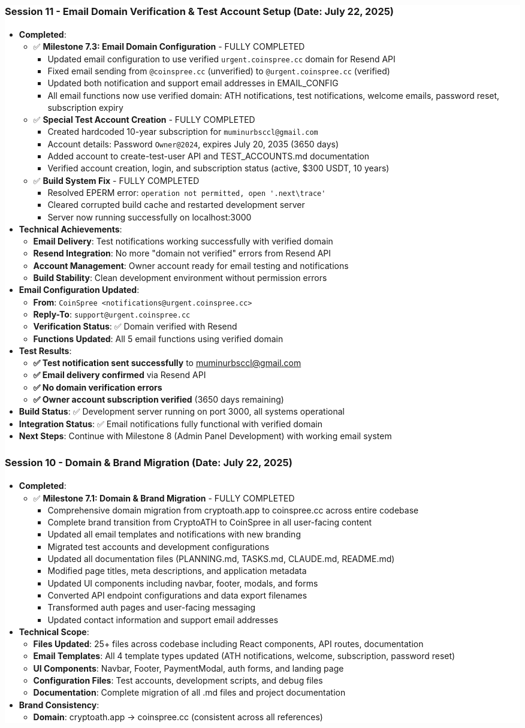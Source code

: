 ### Session 11 - Email Domain Verification & Test Account Setup (Date: July 22, 2025)

- **Completed**:
  - ✅ **Milestone 7.3: Email Domain Configuration** - FULLY COMPLETED
    - Updated email configuration to use verified `urgent.coinspree.cc` domain for Resend API
    - Fixed email sending from `@coinspree.cc` (unverified) to `@urgent.coinspree.cc` (verified)
    - Updated both notification and support email addresses in EMAIL_CONFIG
    - All email functions now use verified domain: ATH notifications, test notifications, welcome emails, password reset, subscription expiry
  - ✅ **Special Test Account Creation** - FULLY COMPLETED
    - Created hardcoded 10-year subscription for `muminurbsccl@gmail.com`
    - Account details: Password `Owner@2024`, expires July 20, 2035 (3650 days)
    - Added account to create-test-user API and TEST_ACCOUNTS.md documentation
    - Verified account creation, login, and subscription status (active, $300 USDT, 10 years)
  - ✅ **Build System Fix** - FULLY COMPLETED
    - Resolved EPERM error: `operation not permitted, open '.next\trace'`
    - Cleared corrupted build cache and restarted development server
    - Server now running successfully on localhost:3000
- **Technical Achievements**:
  - **Email Delivery**: Test notifications working successfully with verified domain
  - **Resend Integration**: No more "domain not verified" errors from Resend API
  - **Account Management**: Owner account ready for email testing and notifications
  - **Build Stability**: Clean development environment without permission errors
- **Email Configuration Updated**:
  - **From**: `CoinSpree <notifications@urgent.coinspree.cc>`
  - **Reply-To**: `support@urgent.coinspree.cc`
  - **Verification Status**: ✅ Domain verified with Resend
  - **Functions Updated**: All 5 email functions using verified domain
- **Test Results**:
  - **✅ Test notification sent successfully** to muminurbsccl@gmail.com
  - **✅ Email delivery confirmed** via Resend API
  - **✅ No domain verification errors**
  - **✅ Owner account subscription verified** (3650 days remaining)
- **Build Status**: ✅ Development server running on port 3000, all systems operational
- **Integration Status**: ✅ Email notifications fully functional with verified domain
- **Next Steps**: Continue with Milestone 8 (Admin Panel Development) with working email system

### Session 10 - Domain & Brand Migration (Date: July 22, 2025)

- **Completed**:
  - ✅ **Milestone 7.1: Domain & Brand Migration** - FULLY COMPLETED
    - Comprehensive domain migration from cryptoath.app to coinspree.cc across entire codebase
    - Complete brand transition from CryptoATH to CoinSpree in all user-facing content
    - Updated all email templates and notifications with new branding
    - Migrated test accounts and development configurations
    - Updated all documentation files (PLANNING.md, TASKS.md, CLAUDE.md, README.md)
    - Modified page titles, meta descriptions, and application metadata
    - Updated UI components including navbar, footer, modals, and forms
    - Converted API endpoint configurations and data export filenames
    - Transformed auth pages and user-facing messaging
    - Updated contact information and support email addresses
- **Technical Scope**:
  - **Files Updated**: 25+ files across codebase including React components, API routes, documentation
  - **Email Templates**: All 4 template types updated (ATH notifications, welcome, subscription, password reset)
  - **UI Components**: Navbar, Footer, PaymentModal, auth forms, and landing page
  - **Configuration Files**: Test accounts, development scripts, and debug files
  - **Documentation**: Complete migration of all .md files and project documentation
- **Brand Consistency**:
  - **Domain**: cryptoath.app → coinspree.cc (consistent across all references)